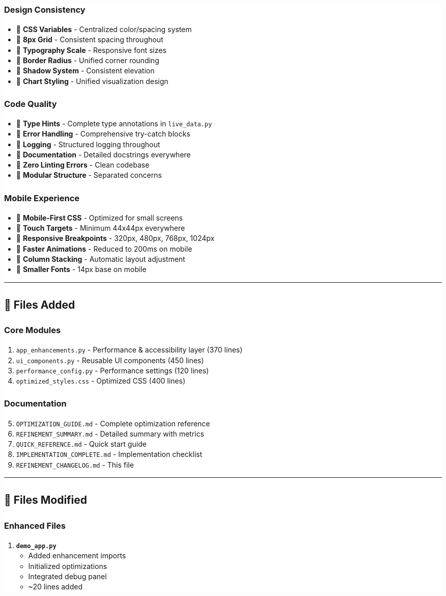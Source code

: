 ### Design Consistency
- 🎨 **CSS Variables** - Centralized color/spacing system
- 🎨 **8px Grid** - Consistent spacing throughout
- 🎨 **Typography Scale** - Responsive font sizes
- 🎨 **Border Radius** - Unified corner rounding
- 🎨 **Shadow System** - Consistent elevation
- 🎨 **Chart Styling** - Unified visualization design

### Code Quality
- 📝 **Type Hints** - Complete type annotations in `live_data.py`
- 📝 **Error Handling** - Comprehensive try-catch blocks
- 📝 **Logging** - Structured logging throughout
- 📝 **Documentation** - Detailed docstrings everywhere
- 📝 **Zero Linting Errors** - Clean codebase
- 📝 **Modular Structure** - Separated concerns

### Mobile Experience
- 📱 **Mobile-First CSS** - Optimized for small screens
- 📱 **Touch Targets** - Minimum 44x44px everywhere
- 📱 **Responsive Breakpoints** - 320px, 480px, 768px, 1024px
- 📱 **Faster Animations** - Reduced to 200ms on mobile
- 📱 **Column Stacking** - Automatic layout adjustment
- 📱 **Smaller Fonts** - 14px base on mobile

---

## 📁 Files Added

### Core Modules
1. `app_enhancements.py` - Performance & accessibility layer (370 lines)
2. `ui_components.py` - Reusable UI components (450 lines)
3. `performance_config.py` - Performance settings (120 lines)
4. `optimized_styles.css` - Optimized CSS (400 lines)

### Documentation
5. `OPTIMIZATION_GUIDE.md` - Complete optimization reference
6. `REFINEMENT_SUMMARY.md` - Detailed summary with metrics
7. `QUICK_REFERENCE.md` - Quick start guide
8. `IMPLEMENTATION_COMPLETE.md` - Implementation checklist
9. `REFINEMENT_CHANGELOG.md` - This file

---

## 📝 Files Modified

### Enhanced Files
1. **`demo_app.py`**
   - Added enhancement imports
   - Initialized optimizations
   - Integrated debug panel
   - ~20 lines added
